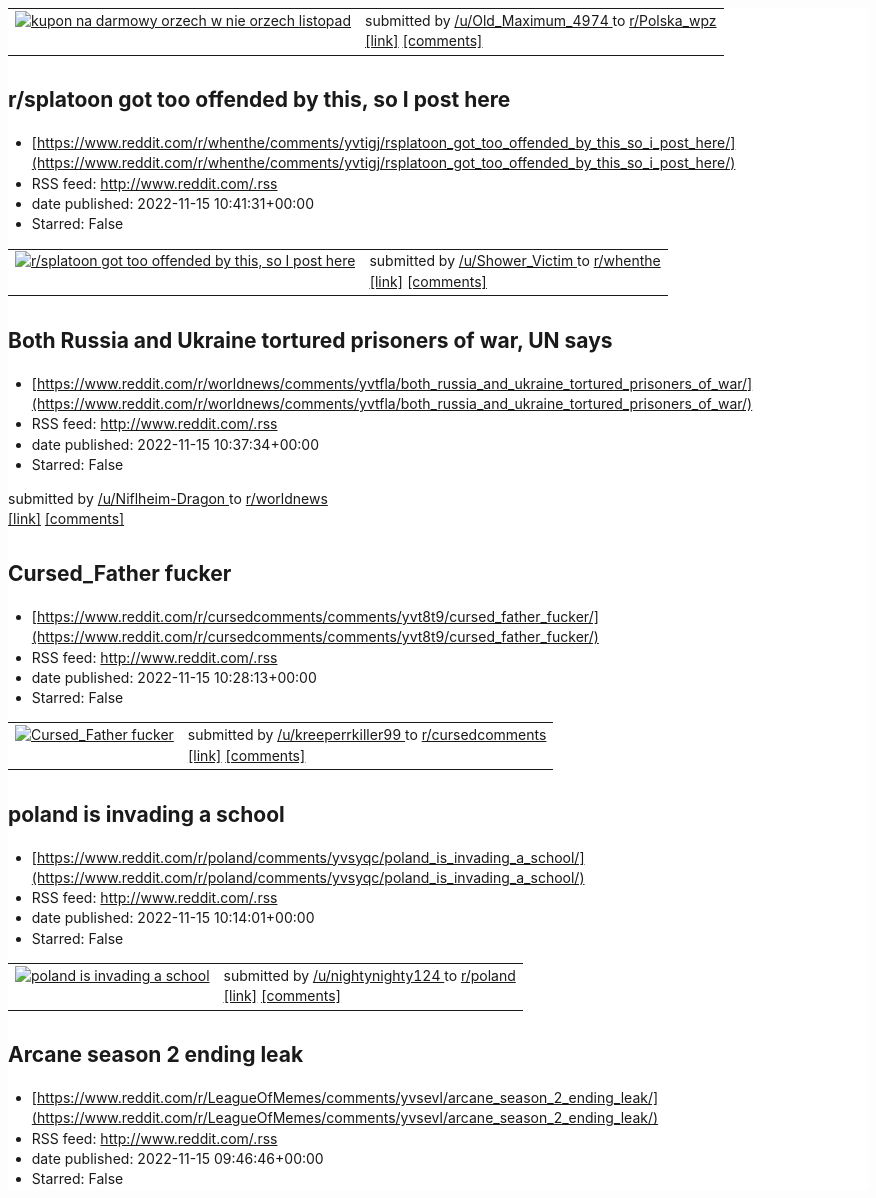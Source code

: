 <table> <tr><td> <a href="https://www.reddit.com/r/Polska_wpz/comments/yvtro7/kupon_na_darmowy_orzech_w_nie_orzech_listopad/"> <img alt="kupon na darmowy orzech w nie orzech listopad" src="https://preview.redd.it/6un34e8ei30a1.jpg?width=216&amp;crop=smart&amp;auto=webp&amp;s=88a639a2591dbd450339c26c77df34aa51b9e9aa" title="kupon na darmowy orzech w nie orzech listopad" /> </a> </td><td> &#32; submitted by &#32; <a href="https://www.reddit.com/user/Old_Maximum_4974"> /u/Old_Maximum_4974 </a> &#32; to &#32; <a href="https://www.reddit.com/r/Polska_wpz/"> r/Polska_wpz </a> <br /> <span><a href="https://i.redd.it/6un34e8ei30a1.jpg">[link]</a></span> &#32; <span><a href="https://www.reddit.com/r/Polska_wpz/comments/yvtro7/kupon_na_darmowy_orzech_w_nie_orzech_listopad/">[comments]</a></span> </td></tr></table>

## r/splatoon got too offended by this, so I post here
 - [https://www.reddit.com/r/whenthe/comments/yvtigj/rsplatoon_got_too_offended_by_this_so_i_post_here/](https://www.reddit.com/r/whenthe/comments/yvtigj/rsplatoon_got_too_offended_by_this_so_i_post_here/)
 - RSS feed: http://www.reddit.com/.rss
 - date published: 2022-11-15 10:41:31+00:00
 - Starred: False

<table> <tr><td> <a href="https://www.reddit.com/r/whenthe/comments/yvtigj/rsplatoon_got_too_offended_by_this_so_i_post_here/"> <img alt="r/splatoon got too offended by this, so I post here" src="https://preview.redd.it/t2v3jy91g30a1.gif?width=216&amp;crop=smart&amp;s=31903a0b6eebe80a885175bedca1b72eb8980156" title="r/splatoon got too offended by this, so I post here" /> </a> </td><td> &#32; submitted by &#32; <a href="https://www.reddit.com/user/Shower_Victim"> /u/Shower_Victim </a> &#32; to &#32; <a href="https://www.reddit.com/r/whenthe/"> r/whenthe </a> <br /> <span><a href="https://i.redd.it/t2v3jy91g30a1.gif">[link]</a></span> &#32; <span><a href="https://www.reddit.com/r/whenthe/comments/yvtigj/rsplatoon_got_too_offended_by_this_so_i_post_here/">[comments]</a></span> </td></tr></table>

## Both Russia and Ukraine tortured prisoners of war, UN says
 - [https://www.reddit.com/r/worldnews/comments/yvtfla/both_russia_and_ukraine_tortured_prisoners_of_war/](https://www.reddit.com/r/worldnews/comments/yvtfla/both_russia_and_ukraine_tortured_prisoners_of_war/)
 - RSS feed: http://www.reddit.com/.rss
 - date published: 2022-11-15 10:37:34+00:00
 - Starred: False

&#32; submitted by &#32; <a href="https://www.reddit.com/user/Niflheim-Dragon"> /u/Niflheim-Dragon </a> &#32; to &#32; <a href="https://www.reddit.com/r/worldnews/"> r/worldnews </a> <br /> <span><a href="https://www.reuters.com/world/europe/both-russia-ukraine-tortured-prisoners-war-un-says-2022-11-15/">[link]</a></span> &#32; <span><a href="https://www.reddit.com/r/worldnews/comments/yvtfla/both_russia_and_ukraine_tortured_prisoners_of_war/">[comments]</a></span>

## Cursed_Father fucker
 - [https://www.reddit.com/r/cursedcomments/comments/yvt8t9/cursed_father_fucker/](https://www.reddit.com/r/cursedcomments/comments/yvt8t9/cursed_father_fucker/)
 - RSS feed: http://www.reddit.com/.rss
 - date published: 2022-11-15 10:28:13+00:00
 - Starred: False

<table> <tr><td> <a href="https://www.reddit.com/r/cursedcomments/comments/yvt8t9/cursed_father_fucker/"> <img alt="Cursed_Father fucker" src="https://preview.redd.it/2hby43wnd30a1.jpg?width=640&amp;crop=smart&amp;auto=webp&amp;s=d41acf74379707985d17dd6568a4ae3e61bdb652" title="Cursed_Father fucker" /> </a> </td><td> &#32; submitted by &#32; <a href="https://www.reddit.com/user/kreeperrkiller99"> /u/kreeperrkiller99 </a> &#32; to &#32; <a href="https://www.reddit.com/r/cursedcomments/"> r/cursedcomments </a> <br /> <span><a href="https://i.redd.it/2hby43wnd30a1.jpg">[link]</a></span> &#32; <span><a href="https://www.reddit.com/r/cursedcomments/comments/yvt8t9/cursed_father_fucker/">[comments]</a></span> </td></tr></table>

## poland is invading a school
 - [https://www.reddit.com/r/poland/comments/yvsyqc/poland_is_invading_a_school/](https://www.reddit.com/r/poland/comments/yvsyqc/poland_is_invading_a_school/)
 - RSS feed: http://www.reddit.com/.rss
 - date published: 2022-11-15 10:14:01+00:00
 - Starred: False

<table> <tr><td> <a href="https://www.reddit.com/r/poland/comments/yvsyqc/poland_is_invading_a_school/"> <img alt="poland is invading a school" src="https://preview.redd.it/nwxckgy4b30a1.jpg?width=640&amp;crop=smart&amp;auto=webp&amp;s=c9e9fff2a66c0a87308da28228aed1ca4cf83de3" title="poland is invading a school" /> </a> </td><td> &#32; submitted by &#32; <a href="https://www.reddit.com/user/nightynighty124"> /u/nightynighty124 </a> &#32; to &#32; <a href="https://www.reddit.com/r/poland/"> r/poland </a> <br /> <span><a href="https://i.redd.it/nwxckgy4b30a1.jpg">[link]</a></span> &#32; <span><a href="https://www.reddit.com/r/poland/comments/yvsyqc/poland_is_invading_a_school/">[comments]</a></span> </td></tr></table>

## Arcane season 2 ending leak
 - [https://www.reddit.com/r/LeagueOfMemes/comments/yvsevl/arcane_season_2_ending_leak/](https://www.reddit.com/r/LeagueOfMemes/comments/yvsevl/arcane_season_2_ending_leak/)
 - RSS feed: http://www.reddit.com/.rss
 - date published: 2022-11-15 09:46:46+00:00
 - Starred: False
